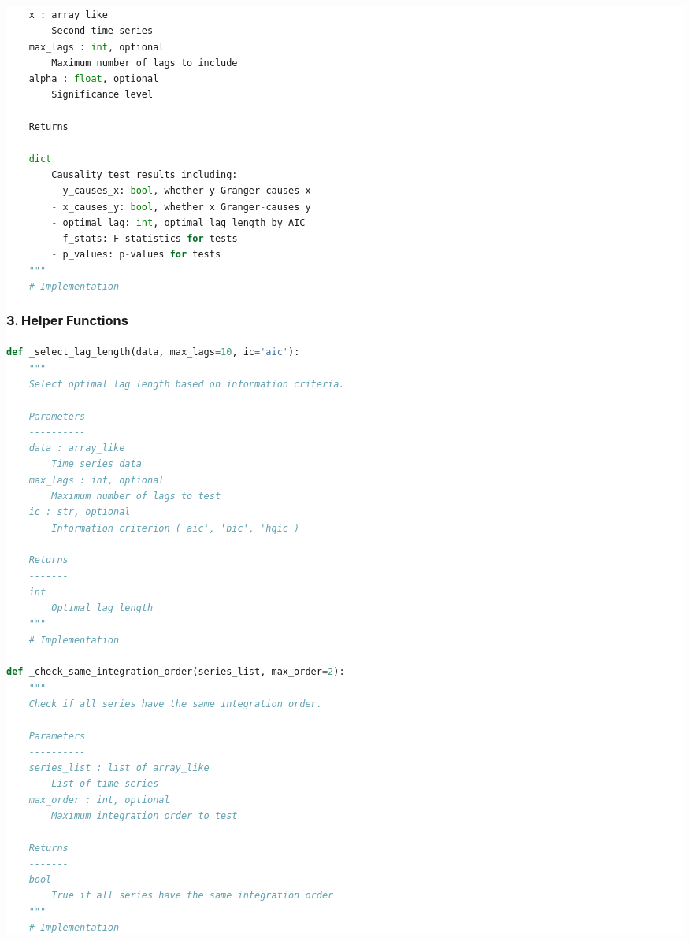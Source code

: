 ```python
    x : array_like
        Second time series
    max_lags : int, optional
        Maximum number of lags to include
    alpha : float, optional
        Significance level
        
    Returns
    -------
    dict
        Causality test results including:
        - y_causes_x: bool, whether y Granger-causes x
        - x_causes_y: bool, whether x Granger-causes y
        - optimal_lag: int, optimal lag length by AIC
        - f_stats: F-statistics for tests
        - p_values: p-values for tests
    """
    # Implementation
```

### 3. Helper Functions

```python
def _select_lag_length(data, max_lags=10, ic='aic'):
    """
    Select optimal lag length based on information criteria.
    
    Parameters
    ----------
    data : array_like
        Time series data
    max_lags : int, optional
        Maximum number of lags to test
    ic : str, optional
        Information criterion ('aic', 'bic', 'hqic')
        
    Returns
    -------
    int
        Optimal lag length
    """
    # Implementation

def _check_same_integration_order(series_list, max_order=2):
    """
    Check if all series have the same integration order.
    
    Parameters
    ----------
    series_list : list of array_like
        List of time series
    max_order : int, optional
        Maximum integration order to test
        
    Returns
    -------
    bool
        True if all series have the same integration order
    """
    # Implementation
```
